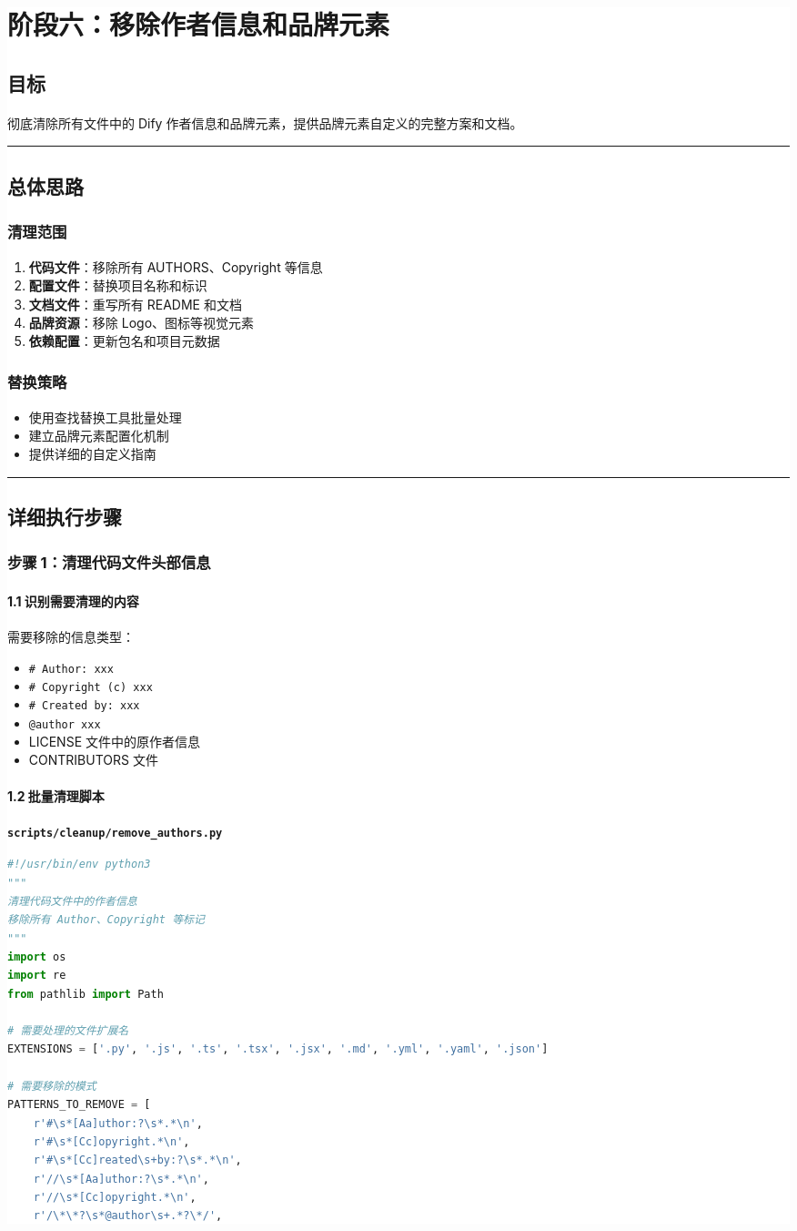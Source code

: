 # 阶段六：移除作者信息和品牌元素

## 目标
彻底清除所有文件中的 Dify 作者信息和品牌元素，提供品牌元素自定义的完整方案和文档。

---

## 总体思路

### 清理范围
1. **代码文件**：移除所有 AUTHORS、Copyright 等信息
2. **配置文件**：替换项目名称和标识
3. **文档文件**：重写所有 README 和文档
4. **品牌资源**：移除 Logo、图标等视觉元素
5. **依赖配置**：更新包名和项目元数据

### 替换策略
- 使用查找替换工具批量处理
- 建立品牌元素配置化机制
- 提供详细的自定义指南

---

## 详细执行步骤

### 步骤 1：清理代码文件头部信息

#### 1.1 识别需要清理的内容

需要移除的信息类型：
- `# Author: xxx`
- `# Copyright (c) xxx`
- `# Created by: xxx`
- `@author xxx`
- LICENSE 文件中的原作者信息
- CONTRIBUTORS 文件

#### 1.2 批量清理脚本

**`scripts/cleanup/remove_authors.py`**
```python
#!/usr/bin/env python3
"""
清理代码文件中的作者信息
移除所有 Author、Copyright 等标记
"""
import os
import re
from pathlib import Path

# 需要处理的文件扩展名
EXTENSIONS = ['.py', '.js', '.ts', '.tsx', '.jsx', '.md', '.yml', '.yaml', '.json']

# 需要移除的模式
PATTERNS_TO_REMOVE = [
    r'#\s*[Aa]uthor:?\s*.*\n',
    r'#\s*[Cc]opyright.*\n',
    r'#\s*[Cc]reated\s+by:?\s*.*\n',
    r'//\s*[Aa]uthor:?\s*.*\n',
    r'//\s*[Cc]opyright.*\n',
    r'/\*\*?\s*@author\s+.*?\*/',
```